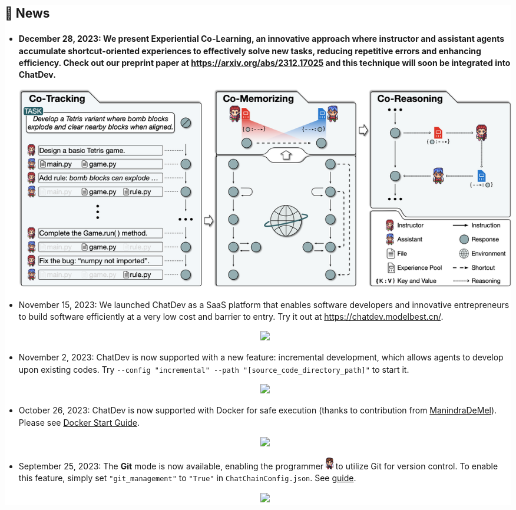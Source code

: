 ## 🎉 News
* **December 28, 2023: We present Experiential Co-Learning, an innovative approach where instructor and assistant agents accumulate shortcut-oriented experiences to effectively solve new tasks, reducing repetitive errors and enhancing efficiency.  Check out our preprint paper at https://arxiv.org/abs/2312.17025 and this technique will soon be integrated into ChatDev.**
  <p align="center">
  <img src='./misc/ecl.png' width=860>
  </p>
* November 15, 2023: We launched ChatDev as a SaaS platform that enables software developers and innovative entrepreneurs to build software efficiently at a very low cost and barrier to entry. Try it out at https://chatdev.modelbest.cn/.
  <p align="center">
  <img src='./misc/saas.png' width=560>
  </p>
* November 2, 2023: ChatDev is now supported with a new feature: incremental development, which allows agents to develop upon existing codes. Try `--config "incremental" --path "[source_code_directory_path]"` to start it.
  <p align="center">
  <img src='./misc/increment.png' width=700>
  </p>

* October 26, 2023: ChatDev is now supported with Docker for safe execution (thanks to contribution from [ManindraDeMel](https://github.com/ManindraDeMel)). Please see [Docker Start Guide](wiki.md#docker-start).
  <p align="center">
  <img src='./misc/docker.png' width=400>
  </p>
- September 25, 2023: The **Git** mode is now available, enabling the programmer <img src='visualizer/static/figures/programmer.png' height=20> to utilize Git for version control. To enable this feature, simply set ``"git_management"`` to ``"True"`` in ``ChatChainConfig.json``. See [guide](wiki.md#git-mode).
  <p align="center">
  <img src='./misc/github.png' width=600>